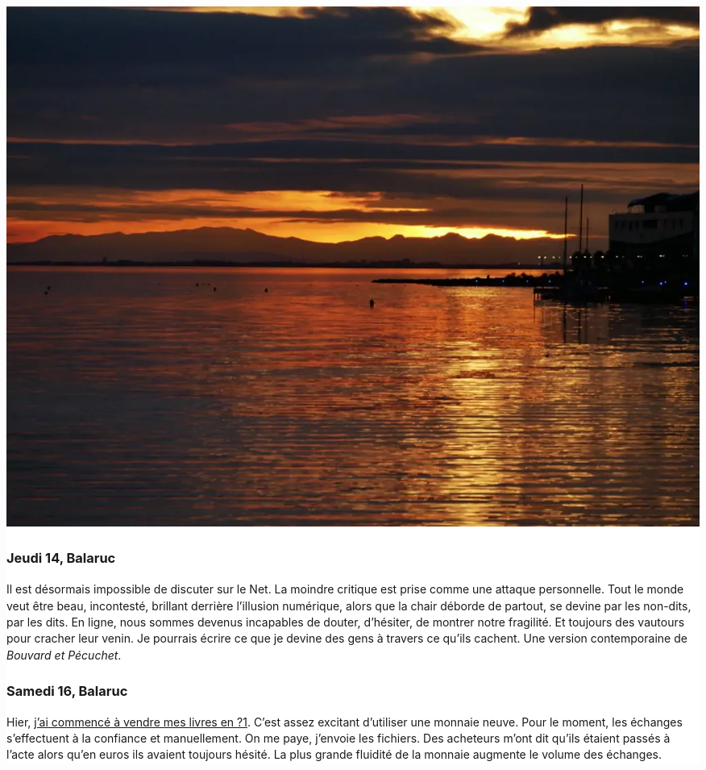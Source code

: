 ![Soir](_i/20171213-5.webp)

### Jeudi 14, Balaruc

Il est désormais impossible de discuter sur le Net. La moindre critique est prise comme une attaque personnelle. Tout le monde veut être beau, incontesté, brillant derrière l’illusion numérique, alors que la chair déborde de partout, se devine par les non-dits, par les dits. En ligne, nous sommes devenus incapables de douter, d’hésiter, de montrer notre fragilité. Et toujours des vautours pour cracher leur venin. Je pourrais écrire ce que je devine des gens à travers ce qu’ils cachent. Une version contemporaine de *Bouvard et Pécuchet*.

### Samedi 16, Balaruc

Hier, [j’ai commencé à vendre mes livres en ?1](../../2017/12/je-ne-donne-plus-je-vends-en-g1.md). C’est assez excitant d’utiliser une monnaie neuve. Pour le moment, les échanges s’effectuent à la confiance et manuellement. On me paye, j’envoie les fichiers. Des acheteurs m’ont dit qu’ils étaient passés à l’acte alors qu’en euros ils avaient toujours hésité. La plus grande fluidité de la monnaie augmente le volume des échanges.
